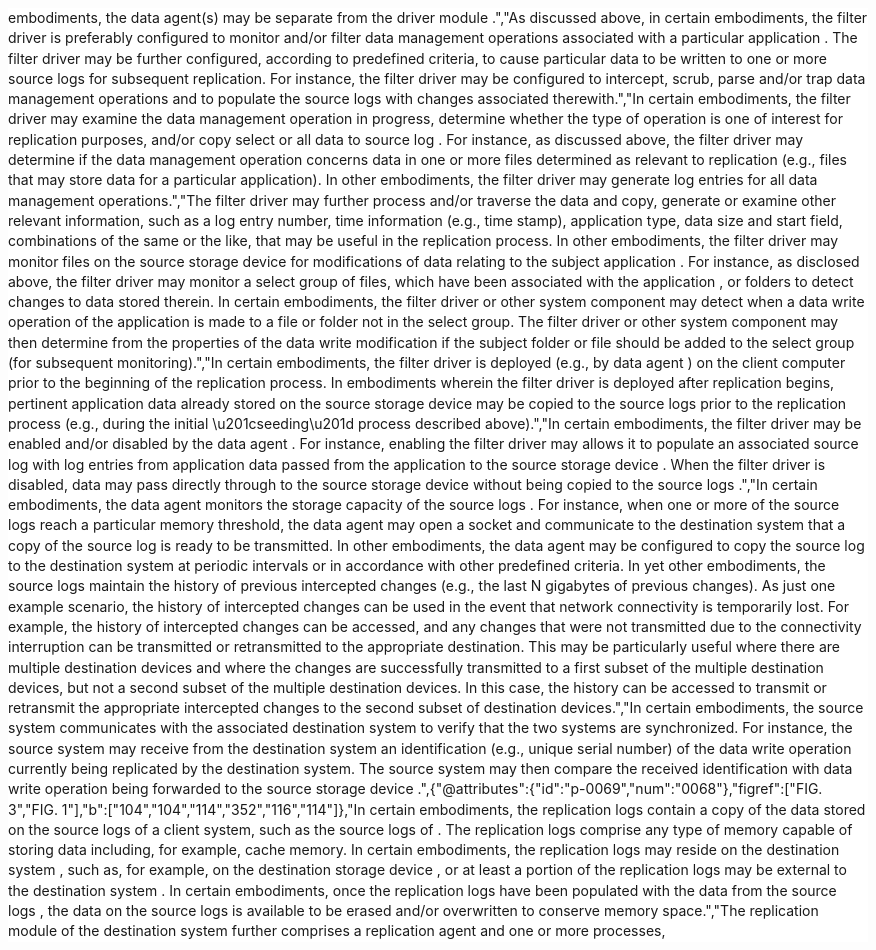embodiments, the data agent(s)  may be separate from the driver module .","As discussed above, in certain embodiments, the filter driver  is preferably configured to monitor and\/or filter data management operations associated with a particular application . The filter driver  may be further configured, according to predefined criteria, to cause particular data to be written to one or more source logs  for subsequent replication. For instance, the filter driver  may be configured to intercept, scrub, parse and\/or trap data management operations and to populate the source logs  with changes associated therewith.","In certain embodiments, the filter driver  may examine the data management operation in progress, determine whether the type of operation is one of interest for replication purposes, and\/or copy select or all data to source log . For instance, as discussed above, the filter driver  may determine if the data management operation concerns data in one or more files determined as relevant to replication (e.g., files that may store data for a particular application). In other embodiments, the filter driver  may generate log entries for all data management operations.","The filter driver  may further process and\/or traverse the data and copy, generate or examine other relevant information, such as a log entry number, time information (e.g., time stamp), application type, data size and start field, combinations of the same or the like, that may be useful in the replication process. In other embodiments, the filter driver  may monitor files on the source storage device  for modifications of data relating to the subject application . For instance, as disclosed above, the filter driver  may monitor a select group of files, which have been associated with the application , or folders to detect changes to data stored therein. In certain embodiments, the filter driver  or other system component may detect when a data write operation of the application is made to a file or folder not in the select group. The filter driver  or other system component may then determine from the properties of the data write modification if the subject folder or file should be added to the select group (for subsequent monitoring).","In certain embodiments, the filter driver  is deployed (e.g., by data agent ) on the client computer  prior to the beginning of the replication process. In embodiments wherein the filter driver  is deployed after replication begins, pertinent application data already stored on the source storage device  may be copied to the source logs  prior to the replication process (e.g., during the initial \u201cseeding\u201d process described above).","In certain embodiments, the filter driver  may be enabled and\/or disabled by the data agent . For instance, enabling the filter driver  may allows it to populate an associated source log  with log entries from application data passed from the application  to the source storage device . When the filter driver  is disabled, data may pass directly through to the source storage device  without being copied to the source logs .","In certain embodiments, the data agent  monitors the storage capacity of the source logs . For instance, when one or more of the source logs  reach a particular memory threshold, the data agent  may open a socket and communicate to the destination system  that a copy of the source log  is ready to be transmitted. In other embodiments, the data agent  may be configured to copy the source log  to the destination system  at periodic intervals or in accordance with other predefined criteria. In yet other embodiments, the source logs maintain the history of previous intercepted changes (e.g., the last N gigabytes of previous changes). As just one example scenario, the history of intercepted changes can be used in the event that network connectivity is temporarily lost. For example, the history of intercepted changes can be accessed, and any changes that were not transmitted due to the connectivity interruption can be transmitted or retransmitted to the appropriate destination. This may be particularly useful where there are multiple destination devices and where the changes are successfully transmitted to a first subset of the multiple destination devices, but not a second subset of the multiple destination devices. In this case, the history can be accessed to transmit or retransmit the appropriate intercepted changes to the second subset of destination devices.","In certain embodiments, the source system  communicates with the associated destination system to verify that the two systems are synchronized. For instance, the source system  may receive from the destination system an identification (e.g., unique serial number) of the data write operation currently being replicated by the destination system. The source system  may then compare the received identification with data write operation being forwarded to the source storage device .",{"@attributes":{"id":"p-0069","num":"0068"},"figref":["FIG. 3","FIG. 1"],"b":["104","104","114","352","116","114"]},"In certain embodiments, the replication logs  contain a copy of the data stored on the source logs of a client system, such as the source logs  of . The replication logs  comprise any type of memory capable of storing data including, for example, cache memory. In certain embodiments, the replication logs  may reside on the destination system , such as, for example, on the destination storage device , or at least a portion of the replication logs  may be external to the destination system . In certain embodiments, once the replication logs  have been populated with the data from the source logs , the data on the source logs  is available to be erased and\/or overwritten to conserve memory space.","The replication module  of the destination system  further comprises a replication agent  and one or more processes,